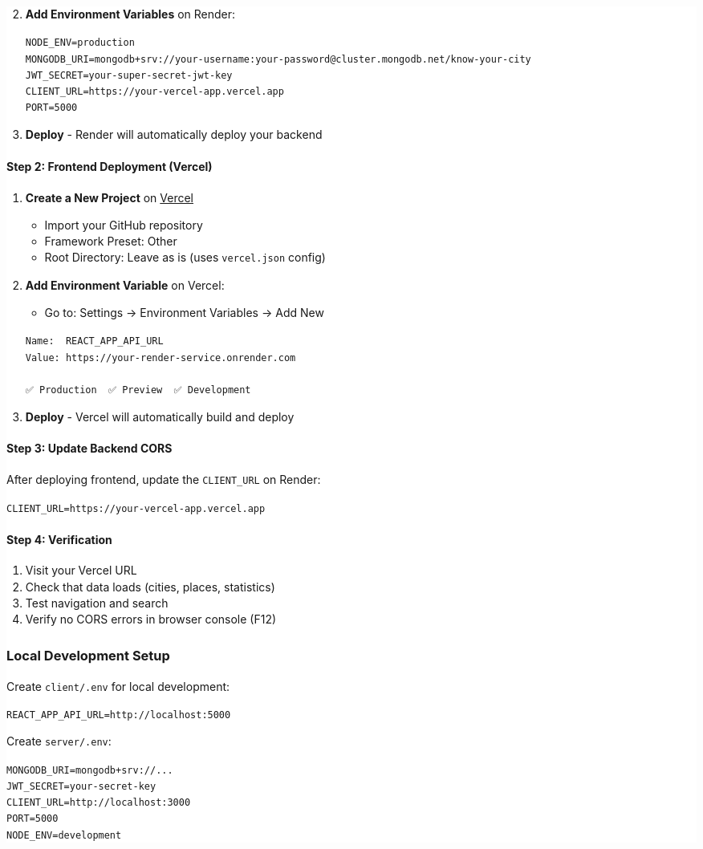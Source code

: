 2. **Add Environment Variables** on Render:
   ```env
   NODE_ENV=production
   MONGODB_URI=mongodb+srv://your-username:your-password@cluster.mongodb.net/know-your-city
   JWT_SECRET=your-super-secret-jwt-key
   CLIENT_URL=https://your-vercel-app.vercel.app
   PORT=5000
   ```

3. **Deploy** - Render will automatically deploy your backend

#### **Step 2: Frontend Deployment (Vercel)**

1. **Create a New Project** on [Vercel](https://vercel.com/dashboard)
   - Import your GitHub repository
   - Framework Preset: Other
   - Root Directory: Leave as is (uses `vercel.json` config)

2. **Add Environment Variable** on Vercel:
   - Go to: Settings → Environment Variables → Add New
   ```
   Name:  REACT_APP_API_URL
   Value: https://your-render-service.onrender.com
   
   ✅ Production  ✅ Preview  ✅ Development
   ```

3. **Deploy** - Vercel will automatically build and deploy

#### **Step 3: Update Backend CORS**

After deploying frontend, update the `CLIENT_URL` on Render:
```
CLIENT_URL=https://your-vercel-app.vercel.app
```

#### **Step 4: Verification**

1. Visit your Vercel URL
2. Check that data loads (cities, places, statistics)
3. Test navigation and search
4. Verify no CORS errors in browser console (F12)

### **Local Development Setup**

Create `client/.env` for local development:
```env
REACT_APP_API_URL=http://localhost:5000
```

Create `server/.env`:
```env
MONGODB_URI=mongodb+srv://...
JWT_SECRET=your-secret-key
CLIENT_URL=http://localhost:3000
PORT=5000
NODE_ENV=development
```
